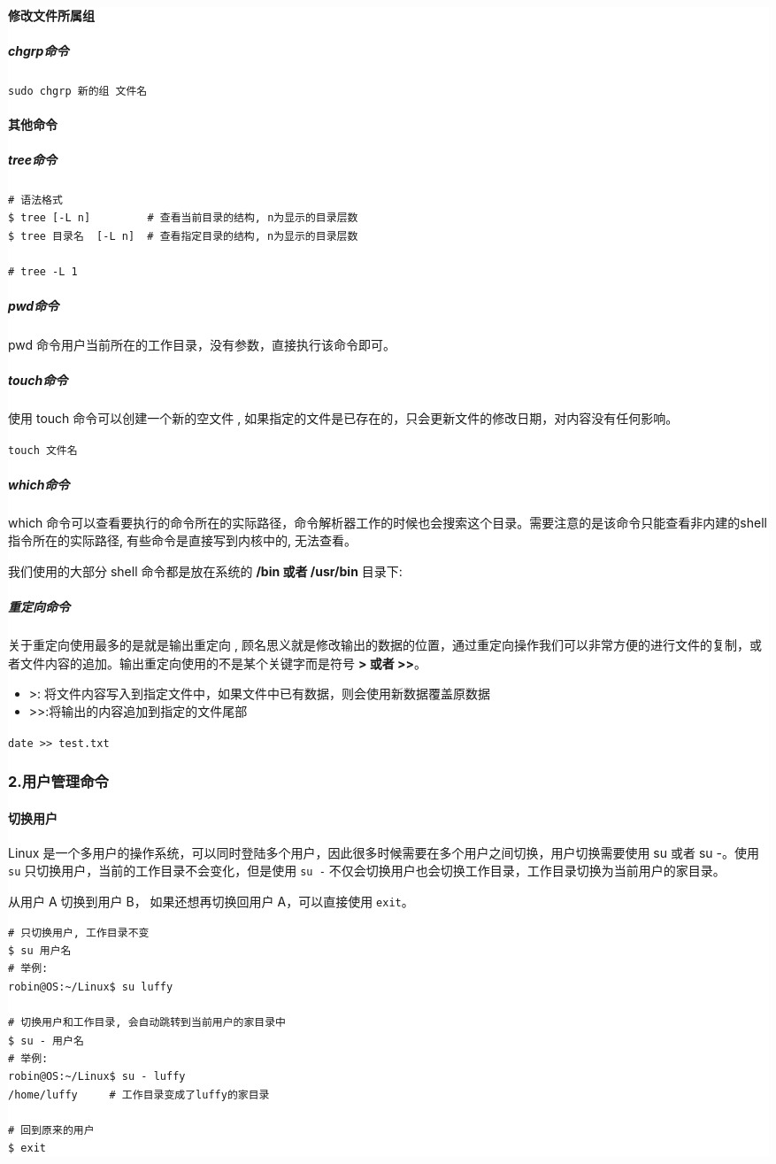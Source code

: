 **修改文件所属组**

##### **chgrp命令**

`sudo chgrp 新的组 文件名`

#### 其他命令

##### **tree命令**

```
# 语法格式
$ tree [-L n]         # 查看当前目录的结构, n为显示的目录层数
$ tree 目录名  [-L n]	# 查看指定目录的结构, n为显示的目录层数

# tree -L 1
```

##### **pwd命令**

pwd 命令用户当前所在的工作目录，没有参数，直接执行该命令即可。

##### **touch命令**

使用 touch 命令可以创建一个新的空文件 , 如果指定的文件是已存在的，只会更新文件的修改日期，对内容没有任何影响。

`touch 文件名`

##### **which命令**

which 命令可以查看要执行的命令所在的实际路径，命令解析器工作的时候也会搜索这个目录。需要注意的是该命令只能查看非内建的shell指令所在的实际路径, 有些命令是直接写到内核中的, 无法查看。

我们使用的大部分 shell 命令都是放在系统的 **/bin 或者 /usr/bin** 目录下:

##### **重定向命令**

关于重定向使用最多的是就是输出重定向 , 顾名思义就是修改输出的数据的位置，通过重定向操作我们可以非常方便的进行文件的复制，或者文件内容的追加。输出重定向使用的不是某个关键字而是符号 **> 或者 >>**。

* \>: 将文件内容写入到指定文件中，如果文件中已有数据，则会使用新数据覆盖原数据
* \>>:将输出的内容追加到指定的文件尾部

`date >> test.txt`

### 2.用户管理命令

#### 切换用户

Linux 是一个多用户的操作系统，可以同时登陆多个用户，因此很多时候需要在多个用户之间切换，用户切换需要使用 su 或者 su -。使用 `su` 只切换用户，当前的工作目录不会变化，但是使用 `su -` 不仅会切换用户也会切换工作目录，工作目录切换为当前用户的家目录。

从用户 A 切换到用户 B， 如果还想再切换回用户 A，可以直接使用 `exit`。

```
# 只切换用户, 工作目录不变
$ su 用户名
# 举例:
robin@OS:~/Linux$ su luffy

# 切换用户和工作目录, 会自动跳转到当前用户的家目录中
$ su - 用户名
# 举例:
robin@OS:~/Linux$ su - luffy
/home/luffy		# 工作目录变成了luffy的家目录

# 回到原来的用户
$ exit
```
